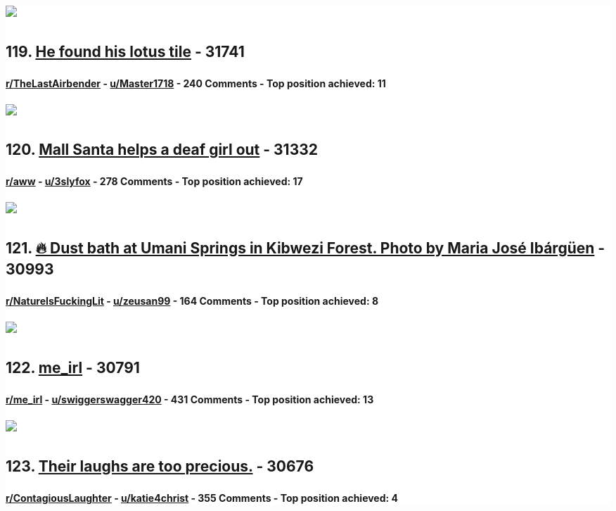 <a href="https://v.redd.it/xbsgoksplp251"><img src="https://b.thumbs.redditmedia.com/vIN0ka6FpbA8frMcGhwtaIbnxtlJpFgu1neOsF0ORdM.jpg"></img></a>

## 119. [He found his lotus tile](http://reddit.com/r/TheLastAirbender/comments/gw24g1/he_found_his_lotus_tile/) - 31741
#### [r/TheLastAirbender](http://reddit.com/r/TheLastAirbender) - [u/Master1718](http://reddit.com/u/Master1718) - 240 Comments - Top position achieved: 11

<a href="https://i.imgur.com/dRFgPEw.png"><img src="https://b.thumbs.redditmedia.com/7V3EkW1eM1h5hfH-26lY2HyTj-JipLjDCNTTD3n8Zws.jpg"></img></a>

## 120. [Mall Santa helps a deaf girl out](http://reddit.com/r/aww/comments/gw37jb/mall_santa_helps_a_deaf_girl_out/) - 31332
#### [r/aww](http://reddit.com/r/aww) - [u/3slyfox](http://reddit.com/u/3slyfox) - 278 Comments - Top position achieved: 17

<a href="http://i.imgur.com/pQ58nz6.gifv"><img src="https://a.thumbs.redditmedia.com/vgcBwpg4wSDBXXSBp7odn1W2OOukJR-5VYFQLYmHAm8.jpg"></img></a>

## 121. [🔥 Dust bath at Umani Springs in Kibwezi Forest. Photo by Maria José Ibárgüen](http://reddit.com/r/NatureIsFuckingLit/comments/gvrwj2/dust_bath_at_umani_springs_in_kibwezi_forest/) - 30993
#### [r/NatureIsFuckingLit](http://reddit.com/r/NatureIsFuckingLit) - [u/zeusan99](http://reddit.com/u/zeusan99) - 164 Comments - Top position achieved: 8

<a href="https://i.redd.it/k0eoo0ywfo251.jpg"><img src="https://b.thumbs.redditmedia.com/VCIXHBgHuQ0n5x_GcoULsticM6-XrQz2IQowDT-FaBI.jpg"></img></a>

## 122. [me_irl](http://reddit.com/r/me_irl/comments/gvpxfu/me_irl/) - 30791
#### [r/me_irl](http://reddit.com/r/me_irl) - [u/swiggerswagger420](http://reddit.com/u/swiggerswagger420) - 431 Comments - Top position achieved: 13

<a href="https://i.redd.it/5dspams2nn251.jpg"><img src="https://b.thumbs.redditmedia.com/PgJ1WuNPsyGJTZlhsdRsAMKpeRD9RB0EBT0RWyG7apc.jpg"></img></a>

## 123. [Their laughs are too precious.](http://reddit.com/r/ContagiousLaughter/comments/gvx6gu/their_laughs_are_too_precious/) - 30676
#### [r/ContagiousLaughter](http://reddit.com/r/ContagiousLaughter) - [u/katie4christ](http://reddit.com/u/katie4christ) - 355 Comments - Top position achieved: 4
